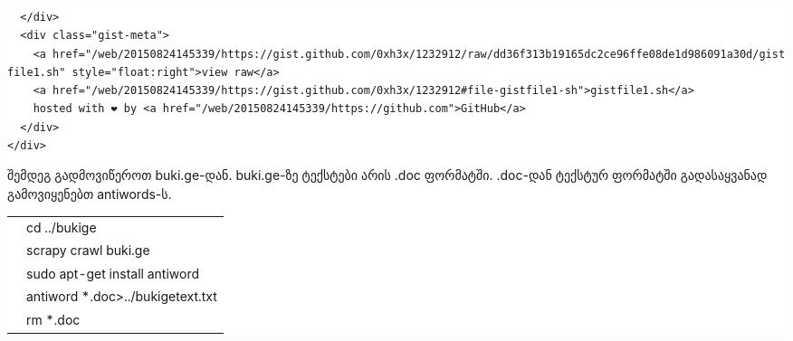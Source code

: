   </div>

  </div>
  
</div>

      </div>
      <div class="gist-meta">
        <a href="/web/20150824145339/https://gist.github.com/0xh3x/1232912/raw/dd36f313b19165dc2ce96ffe08de1d986091a30d/gistfile1.sh" style="float:right">view raw</a>
        <a href="/web/20150824145339/https://gist.github.com/0xh3x/1232912#file-gistfile1-sh">gistfile1.sh</a>
        hosted with ❤ by <a href="/web/20150824145339/https://github.com">GitHub</a>
      </div>
    </div>
</div>
<p></p>
<p>შემდეგ გადმოვიწეროთ buki.ge-დან. buki.ge-ზე ტექსტები არის .doc ფორმატში. .doc-დან ტექსტურ ფორმატში გადასაყვანად გამოვიყენებთ antiwords-ს.</p>
<p><script src="/web/20130524144932js_/https://gist.github.com/1232915.js"></script><link rel="stylesheet" href="/web/20150824145341/https://assets-cdn.github.com/assets/gist/embed-da83046148bad9b15646a63deaa158bb4d2a95b81ed18adc1f387871fcfcf2f4.css"></p><div id="gist1232915" class="gist">
    <div class="gist-file">
      <div class="gist-data">
        <div class="js-gist-file-update-container js-task-list-container file-box">
  <div id="file-gistfile1-sh" class="file">
    

  <div class="blob-wrapper data type-shell">
      <table class="highlight tab-size js-file-line-container" data-tab-size="8">
      <tbody><tr>
        <td id="file-gistfile1-sh-L1" class="blob-num js-line-number" data-line-number="1"></td>
        <td id="file-gistfile1-sh-LC1" class="blob-code blob-code-inner js-file-line"><span class="pl-c1">cd</span> ../bukige</td>
      </tr>
      <tr>
        <td id="file-gistfile1-sh-L2" class="blob-num js-line-number" data-line-number="2"></td>
        <td id="file-gistfile1-sh-LC2" class="blob-code blob-code-inner js-file-line">scrapy crawl buki.ge</td>
      </tr>
      <tr>
        <td id="file-gistfile1-sh-L3" class="blob-num js-line-number" data-line-number="3"></td>
        <td id="file-gistfile1-sh-LC3" class="blob-code blob-code-inner js-file-line">sudo apt-get install antiword</td>
      </tr>
      <tr>
        <td id="file-gistfile1-sh-L4" class="blob-num js-line-number" data-line-number="4"></td>
        <td id="file-gistfile1-sh-LC4" class="blob-code blob-code-inner js-file-line">antiword <span class="pl-k">*</span>.doc<span class="pl-k">&gt;</span>../bukigetext.txt</td>
      </tr>
      <tr>
        <td id="file-gistfile1-sh-L5" class="blob-num js-line-number" data-line-number="5"></td>
        <td id="file-gistfile1-sh-LC5" class="blob-code blob-code-inner js-file-line">rm <span class="pl-k">*</span>.doc</td>
      </tr>
</tbody></table>
